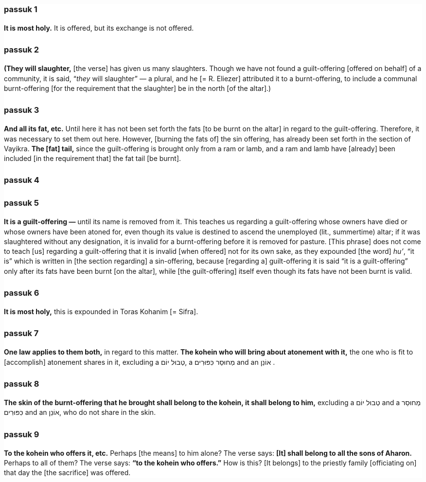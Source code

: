 
### passuk 1
<b>It is most holy.</b> It is offered, <i data-commentator="Siftei Chakhamim" data-label="⚬"></i>but its exchange is not offered. 

### passuk 2
<b>(They will slaughter,</b> [the verse] has given us many slaughters. Though we have not found a guilt-offering [offered on behalf] of a community, it is said, “<i>they</i> will slaughter” — a plural, and he [= R. Eliezer] attributed it to a burnt-offering, to include a communal burnt-offering [for the requirement that the slaughter] be in the north [of the altar].) 

### passuk 3
<b>And all its fat, etc.</b> Until here it has not been set forth the fats [to be burnt on the altar] in regard to the guilt-offering. Therefore, it was necessary to set them out here. However, [burning the fats of] the sin offering, has already been set forth in the section of Vayikra. 
<b>The [fat] tail,</b> since the guilt-offering is brought only from a <i data-commentator="Siftei Chakhamim" data-label="⚬"></i>ram or lamb, and a ram and lamb have [already] been included [in the requirement that] the fat tail [be burnt]. 

### passuk 4

### passuk 5
<b>It is a guilt-offering —</b> until its name is removed from it. This teaches us regarding a guilt-offering <i data-commentator="Siftei Chakhamim" data-label="⚬"></i>whose owners have died or whose owners <i data-commentator="Siftei Chakhamim" data-label="⚬"></i>have been atoned for, even though its value is destined to ascend the unemployed (lit., summertime) altar; if it was slaughtered without any designation, it is invalid for a burnt-offering before it is removed for pasture. [This phrase] does not come to teach [us] regarding a guilt-offering that it is invalid [when offered] not for its own sake, as they expounded [the word] <i>hu’</i>, “it is” which is written in [the section regarding] a sin-offering, because [regarding a] guilt-offering it is said “it is a guilt-offering” only after its fats have been burnt [on the altar], while [the guilt-offering] itself <i data-commentator="Siftei Chakhamim" data-label="⚬"></i>even though its fats have not been burnt is valid. 

### passuk 6
<b>It is most holy,</b> this is expounded in Toras Kohanim [= Sifra]. 

### passuk 7
<b>One law applies to them both,</b> in regard to this matter. 
<b>The kohein who will bring about atonement with it,</b> <i data-commentator="Siftei Chakhamim" data-label="⚬"></i>the one who is fit to [accomplish] atonement shares in it, <i data-commentator="Siftei Chakhamim" data-label="⚬"></i>excluding a טְבוּל יוֹם, a מְחוּסַר כִּפּוּרִים and an אוֹנֵן . 

### passuk 8
<b>The skin of the burnt-offering that he brought shall belong to the kohein, it shall belong to him,</b> excluding a טְבוּל יוֹם <i data-commentator="Siftei Chakhamim" data-label="⚬"></i>and a מְחוּסַר כִּפּוּרִים and an אוֹנֵן, <i data-commentator="Siftei Chakhamim" data-label="⚬"></i>who do not share in the skin. 

### passuk 9
<b>To the kohein who offers it, etc.</b> Perhaps [the means] to him alone? The verse says: <b>[It] shall belong to all the sons of Aharon.</b> Perhaps to all of them? The verse says: <b>“to the kohein who offers.”</b> How is this? [It belongs] <i data-commentator="Siftei Chakhamim" data-label="⚬"></i>to the priestly family [officiating on] that day the [the sacrifice] was offered.
